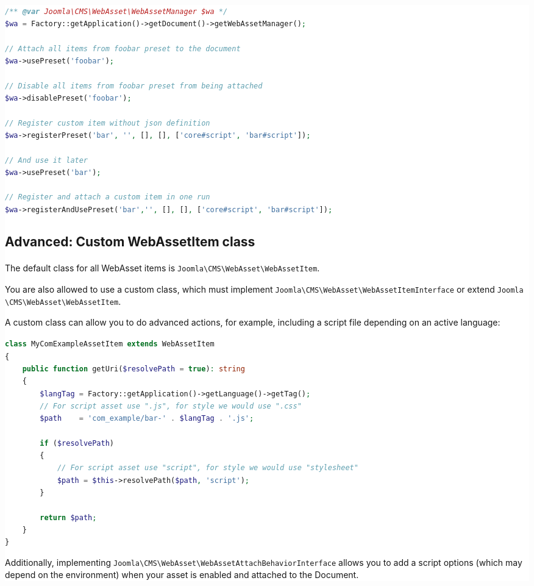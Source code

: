 ```php
/** @var Joomla\CMS\WebAsset\WebAssetManager $wa */
$wa = Factory::getApplication()->getDocument()->getWebAssetManager();

// Attach all items from foobar preset to the document
$wa->usePreset('foobar');

// Disable all items from foobar preset from being attached
$wa->disablePreset('foobar');

// Register custom item without json definition
$wa->registerPreset('bar', '', [], [], ['core#script', 'bar#script']);

// And use it later
$wa->usePreset('bar');

// Register and attach a custom item in one run
$wa->registerAndUsePreset('bar','', [], [], ['core#script', 'bar#script']);
```

## Advanced: Custom WebAssetItem class

The default class for all WebAsset items is `Joomla\CMS\WebAsset\WebAssetItem`.

You are also allowed to use a custom class, which must implement `Joomla\CMS\WebAsset\WebAssetItemInterface` or extend `Joomla\CMS\WebAsset\WebAssetItem`.

A custom class can allow you to do advanced actions, for example, including a script file depending on an active language:

```php
class MyComExampleAssetItem extends WebAssetItem
{
	public function getUri($resolvePath = true): string
	{
		$langTag = Factory::getApplication()->getLanguage()->getTag();
		// For script asset use ".js", for style we would use ".css"
		$path    = 'com_example/bar-' . $langTag . '.js';

		if ($resolvePath)
		{
			// For script asset use "script", for style we would use "stylesheet"
			$path = $this->resolvePath($path, 'script');
		}

		return $path;
	}
}
```

Additionally, implementing `Joomla\CMS\WebAsset\WebAssetAttachBehaviorInterface` allows you to add a script options (which may depend on the environment) when your asset is enabled and attached to the Document.
